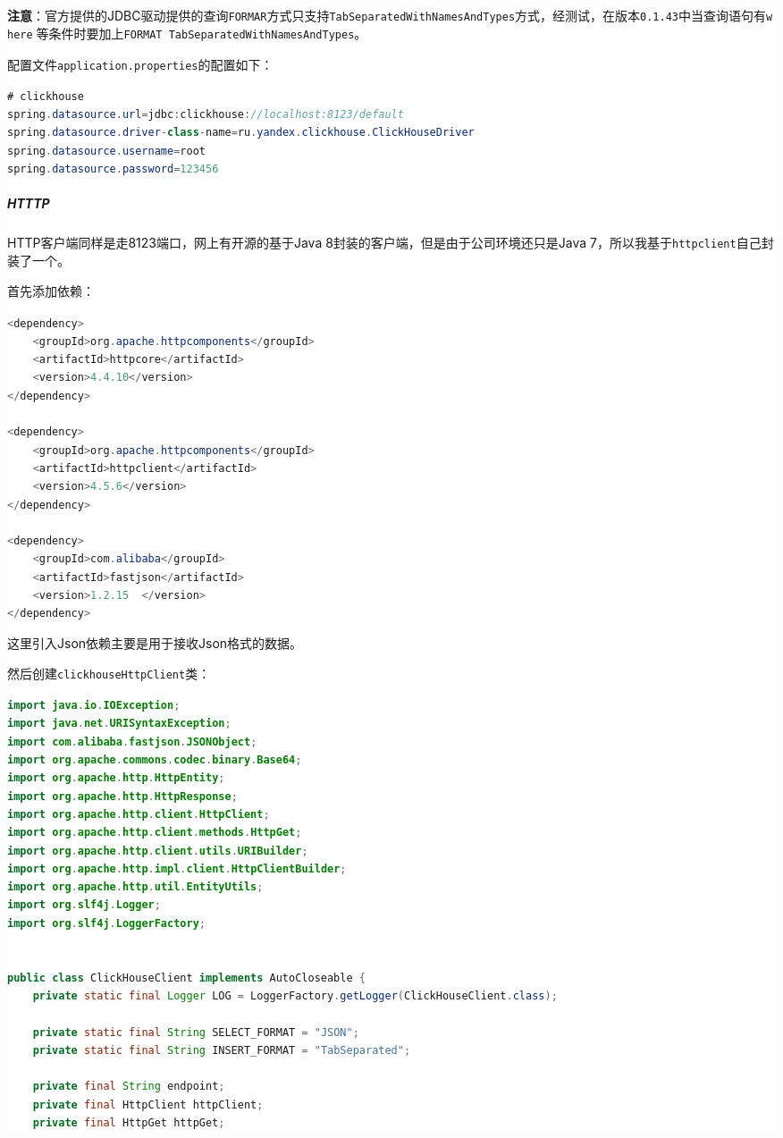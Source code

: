 **注意**：官方提供的JDBC驱动提供的查询`FORMAR`方式只支持`TabSeparatedWithNamesAndTypes`方式，经测试，在版本`0.1.43`中当查询语句有`where` 等条件时要加上`FORMAT TabSeparatedWithNamesAndTypes`。

配置文件`application.properties`的配置如下：

```java
# clickhouse
spring.datasource.url=jdbc:clickhouse://localhost:8123/default
spring.datasource.driver-class-name=ru.yandex.clickhouse.ClickHouseDriver
spring.datasource.username=root
spring.datasource.password=123456
```

##### HTTTP

HTTP客户端同样是走8123端口，网上有开源的基于Java 8封装的客户端，但是由于公司环境还只是Java 7，所以我基于`httpclient`自己封装了一个。

首先添加依赖：

```java
<dependency>
	<groupId>org.apache.httpcomponents</groupId>
	<artifactId>httpcore</artifactId>
	<version>4.4.10</version>
</dependency>

<dependency>
	<groupId>org.apache.httpcomponents</groupId>
	<artifactId>httpclient</artifactId>
	<version>4.5.6</version>
</dependency>

<dependency>
	<groupId>com.alibaba</groupId>
	<artifactId>fastjson</artifactId>
	<version>1.2.15  </version>
</dependency>
```

这里引入Json依赖主要是用于接收Json格式的数据。

然后创建`clickhouseHttpClient`类：

```java
import java.io.IOException;
import java.net.URISyntaxException;
import com.alibaba.fastjson.JSONObject;
import org.apache.commons.codec.binary.Base64;
import org.apache.http.HttpEntity;
import org.apache.http.HttpResponse;
import org.apache.http.client.HttpClient;
import org.apache.http.client.methods.HttpGet;
import org.apache.http.client.utils.URIBuilder;
import org.apache.http.impl.client.HttpClientBuilder;
import org.apache.http.util.EntityUtils;
import org.slf4j.Logger;
import org.slf4j.LoggerFactory;


public class ClickHouseClient implements AutoCloseable {
	private static final Logger LOG = LoggerFactory.getLogger(ClickHouseClient.class);

	private static final String SELECT_FORMAT = "JSON";
	private static final String INSERT_FORMAT = "TabSeparated";

	private final String endpoint;
	private final HttpClient httpClient;
	private final HttpGet httpGet;
```